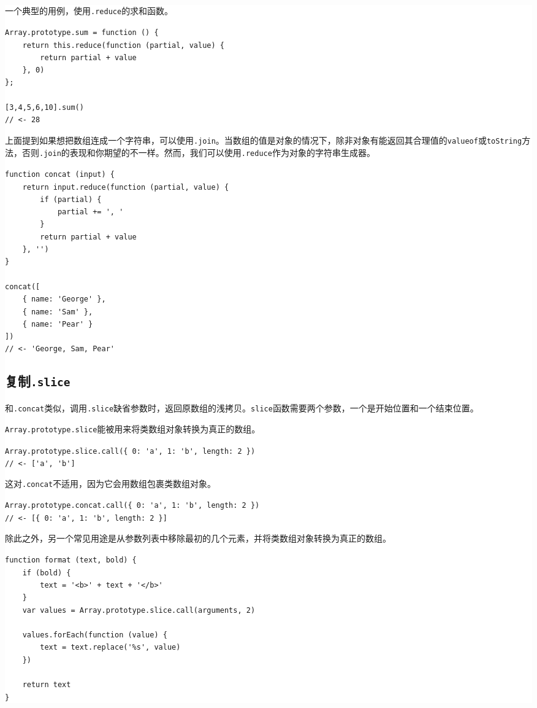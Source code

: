 一个典型的用例，使用`.reduce`的求和函数。

	Array.prototype.sum = function () {
	    return this.reduce(function (partial, value) {
	        return partial + value
	    }, 0)
	};
	
	[3,4,5,6,10].sum()
	// <- 28
上面提到如果想把数组连成一个字符串，可以使用`.join`。当数组的值是对象的情况下，除非对象有能返回其合理值的`valueof`或`toString`方法，否则`.join`的表现和你期望的不一样。然而，我们可以使用`.reduce`作为对象的字符串生成器。

	function concat (input) {
	    return input.reduce(function (partial, value) {
	        if (partial) {
	            partial += ', '
	        }
	        return partial + value
	    }, '')
	}
	
	concat([
	    { name: 'George' },
	    { name: 'Sam' },
	    { name: 'Pear' }
	])
	// <- 'George, Sam, Pear'
## 复制`.slice` ##

和`.concat`类似，调用`.slice`缺省参数时，返回原数组的浅拷贝。`slice`函数需要两个参数，一个是开始位置和一个结束位置。

`Array.prototype.slice`能被用来将类数组对象转换为真正的数组。

	Array.prototype.slice.call({ 0: 'a', 1: 'b', length: 2 })
	// <- ['a', 'b']
这对`.concat`不适用，因为它会用数组包裹类数组对象。

	Array.prototype.concat.call({ 0: 'a', 1: 'b', length: 2 })
	// <- [{ 0: 'a', 1: 'b', length: 2 }]
除此之外，另一个常见用途是从参数列表中移除最初的几个元素，并将类数组对象转换为真正的数组。

	function format (text, bold) {
	    if (bold) {
	        text = '<b>' + text + '</b>'
	    }
	    var values = Array.prototype.slice.call(arguments, 2)
	
	    values.forEach(function (value) {
	        text = text.replace('%s', value)
	    })
	
	    return text
	}
	